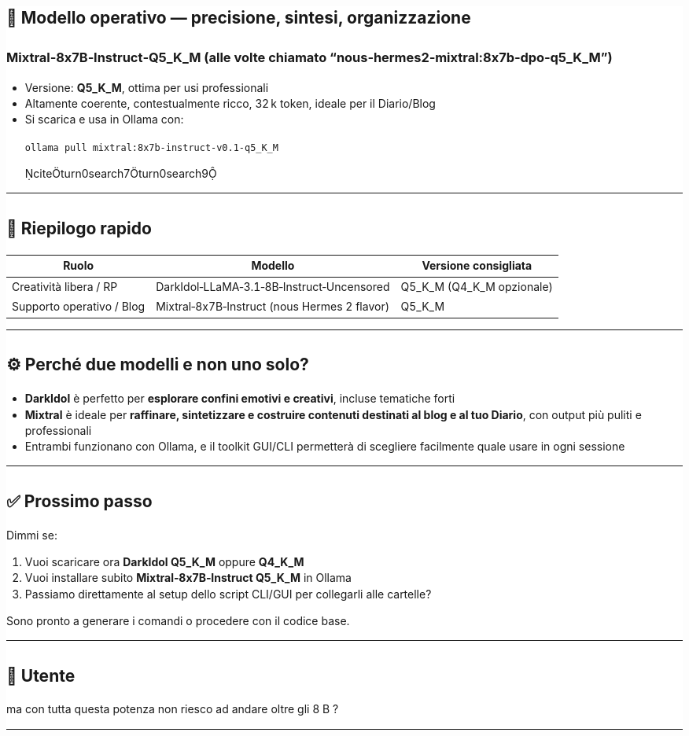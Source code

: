 
## 🧱 Modello **operativo** — precisione, sintesi, organizzazione  
### **Mixtral‑8x7B‑Instruct‑Q5_K_M** (alle volte chiamato “nous‑hermes2‑mixtral:8x7b‑dpo‑q5_K_M”)  
- Versione: **Q5_K_M**, ottima per usi professionali  
- Altamente coerente, contestualmente ricco, 32 k token, ideale per il Diario/Blog  
- Si scarica e usa in Ollama con:
  ```
  ollama pull mixtral:8x7b-instruct-v0.1-q5_K_M
  ```  
  citeturn0search7turn0search9

---

## 🔁 Riepilogo rapido

| Ruolo                        | Modello                                               | Versione consigliata |
|-----------------------------|--------------------------------------------------------|----------------------|
| Creatività libera / RP      | DarkIdol‑LLaMA‑3.1‑8B‑Instruct‑Uncensored              | Q5_K_M (Q4_K_M opzionale) |
| Supporto operativo / Blog   | Mixtral‑8x7B‑Instruct (nous Hermes 2 flavor)          | Q5_K_M               |

---

## ⚙️ Perché due modelli e non uno solo?

- **DarkIdol** è perfetto per **esplorare confini emotivi e creativi**, incluse tematiche forti  
- **Mixtral** è ideale per **raffinare, sintetizzare e costruire contenuti destinati al blog e al tuo Diario**, con output più puliti e professionali  
- Entrambi funzionano con Ollama, e il toolkit GUI/CLI permetterà di scegliere facilmente quale usare in ogni sessione

---

## ✅ Prossimo passo

Dimmi se:
1. Vuoi scaricare ora **DarkIdol Q5_K_M** oppure **Q4_K_M**
2. Vuoi installare subito **Mixtral‑8x7B‑Instruct Q5_K_M** in Ollama
3. Passiamo direttamente al setup dello script CLI/GUI per collegarli alle cartelle?

Sono pronto a generare i comandi o procedere con il codice base.

---

## 👤 **Utente**

ma con tutta questa potenza non riesco ad andare oltre gli 8 B ?

---

